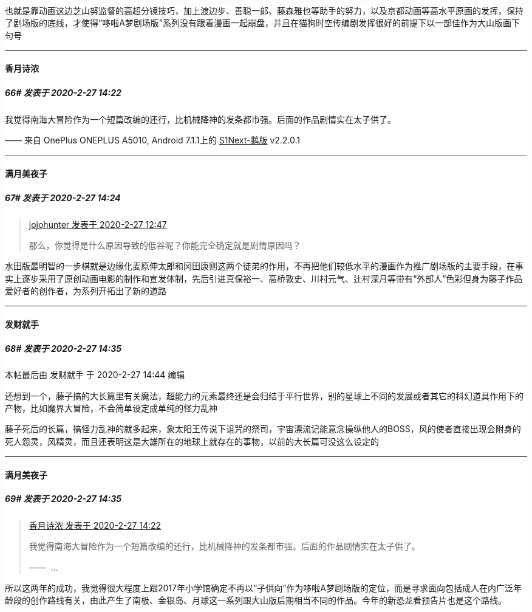 
也就是靠动画这边芝山努监督的高超分镜技巧，加上渡边步、善聪一郎、藤森雅也等助手的努力，以及京都动画等高水平原画的发挥，保持了剧场版的底线，才使得“哆啦A梦剧场版”系列没有跟着漫画一起崩盘，并且在猫狗时空传编剧发挥很好的前提下以一部佳作为大山版画下句号


-----

####  香月诗浓  
##### 66#       发表于 2020-2-27 14:22


我觉得南海大冒险作为一个短篇改编的还行，比机械降神的发条都市强。后面的作品剧情实在太子供了。

—— 来自 OnePlus ONEPLUS A5010, Android 7.1.1上的 [S1Next-鹅版](https://github.com/ykrank/S1-Next/releases) v2.2.0.1


-----

####  满月美夜子  
##### 67#       发表于 2020-2-27 14:24


<blockquote><a href="httphttps://bbs.saraba1st.com/2b/forum.php?mod=redirect&amp;goto=findpost&amp;pid=46542970&amp;ptid=1915682" target="_blank">jojohunter 发表于 2020-2-27 12:47</a>

那么，你觉得是什么原因导致的低谷呢？你能完全确定就是剧情原因吗？</blockquote>
水田版最明智的一步棋就是边缘化麦原伸太郎和冈田康则这两个徒弟的作用，不再把他们较低水平的漫画作为推广剧场版的主要手段，在事实上逐步采用了原创动画电影的制作和宣发体制，先后引进真保裕一、高桥敦史、川村元气、辻村深月等带有“外部人”色彩但身为藤子作品爱好者的创作者，为系列开拓出了新的道路


-----

####  发财就手  
##### 68#       发表于 2020-2-27 14:35


 本帖最后由 发财就手 于 2020-2-27 14:44 编辑 

还想到一个，藤子搞的大长篇里有关魔法，超能力的元素最终还是会归结于平行世界，别的星球上不同的发展或者其它的科幻道具作用下的产物，比如魔界大冒险，不会简单设定成单纯的怪力乱神

藤子死后的长篇，搞怪力乱神的就多起来，象太阳王传说下诅咒的祭司，宇宙漂流记能意念操纵他人的BOSS，风的使者直接出现会附身的死人怨灵，风精灵，而且还表明这是大雄所在的地球上就存在的事物，以前的大长篇可没这么设定的


-----

####  满月美夜子  
##### 69#       发表于 2020-2-27 14:35


<blockquote><a href="httphttps://bbs.saraba1st.com/2b/forum.php?mod=redirect&amp;goto=findpost&amp;pid=46544176&amp;ptid=1915682" target="_blank">香月诗浓 发表于 2020-2-27 14:22</a>

我觉得南海大冒险作为一个短篇改编的还行，比机械降神的发条都市强。后面的作品剧情实在太子供了。


——  ...</blockquote>
所以这两年的成功，我觉得很大程度上跟2017年小学馆确定不再以“子供向”作为哆啦A梦剧场版的定位，而是寻求面向包括成人在内广泛年龄段的创作路线有关，由此产生了南极、金银岛、月球这一系列跟大山版后期相当不同的作品。今年的新恐龙看预告片也是这个路线。
